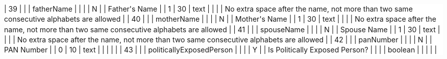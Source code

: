 | 39  |                         |                             | fatherName                   |              |        |                | N         |      | Father's Name                                                                                                                                                                                                                                                                                                                                                                                                                             |                                                                                                                                    | 1          | 30             | text                    |                                                                                                 |       |                                                                                                      | No extra space after the name, not more than two same consecutive alphabets are allowed               |
| 40  |                         |                             | motherName                   |              |        |                | N         |      | Mother's Name                                                                                                                                                                                                                                                                                                                                                                                                                             |                                                                                                                                    | 1          | 30             | text                    |                                                                                                 |       |                                                                                                      | No extra space after the name, not more than two same consecutive alphabets are allowed               |
| 41  |                         |                             | spouseName                   |              |        |                | N         |      | Spouse Name                                                                                                                                                                                                                                                                                                                                                                                                                               |                                                                                                                                    | 1          | 30             | text                    |                                                                                                 |       |                                                                                                      | No extra space after the name, not more than two same consecutive alphabets are allowed               |
| 42  |                         |                             | panNumber                    |              |        |                | N         |      | PAN Number                                                                                                                                                                                                                                                                                                                                                                                                                                |                                                                                                                                    | 0          | 10             | text                    |                                                                                                 |       |                                                                                                      |                                                                                                       |
| 43  |                         |                             | politicallyExposedPerson     |              |        |                | Y         |      | Is Politically Exposed Person?                                                                                                                                                                                                                                                                                                                                                                                                            |                                                                                                                                    |            |                | boolean                 |                                                                                                 |       |                                                                                                      |                                                                                                       |